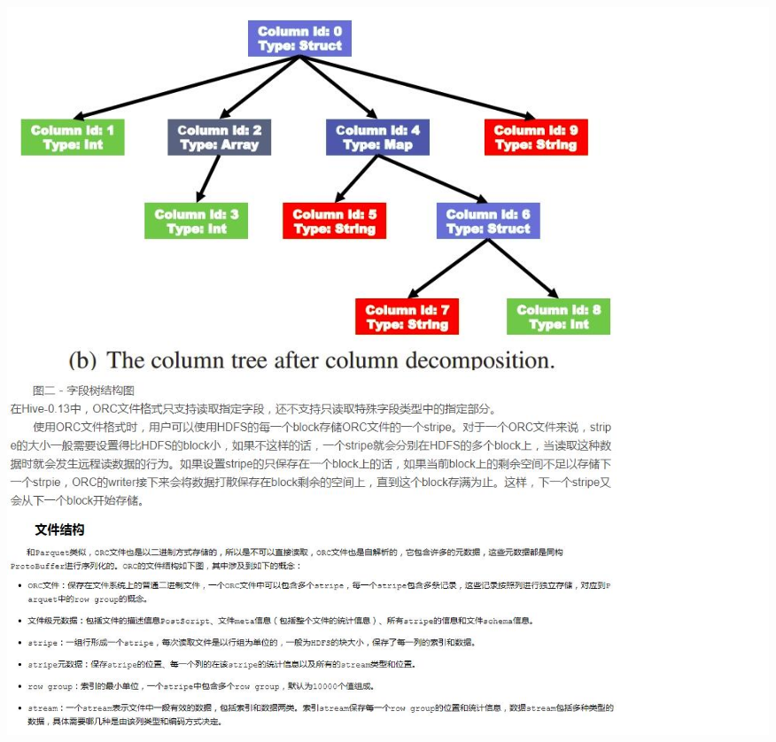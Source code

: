 <img src="hive_14.jpg" width="80%" height="80%" alt="hive_14"/><br />
<img src="hive_15.jpg" width="80%" height="80%" alt="hive_15"/><br />
<img src="hive_8.jpg" width="80%" height="80%" alt="hive_8"/><br />